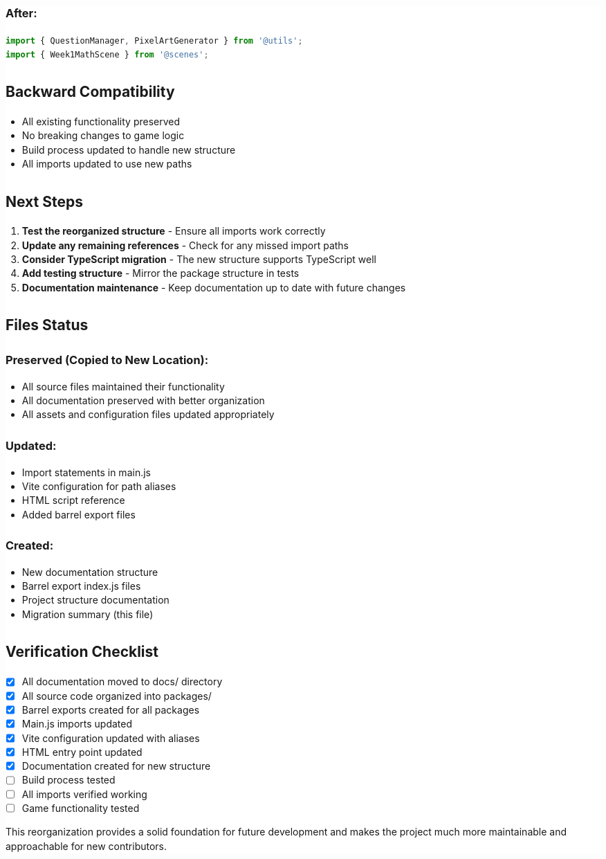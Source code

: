 ### After:
```javascript
import { QuestionManager, PixelArtGenerator } from '@utils';
import { Week1MathScene } from '@scenes';
```

## Backward Compatibility

- All existing functionality preserved
- No breaking changes to game logic
- Build process updated to handle new structure
- All imports updated to use new paths

## Next Steps

1. **Test the reorganized structure** - Ensure all imports work correctly
2. **Update any remaining references** - Check for any missed import paths
3. **Consider TypeScript migration** - The new structure supports TypeScript well
4. **Add testing structure** - Mirror the package structure in tests
5. **Documentation maintenance** - Keep documentation up to date with future changes

## Files Status

### Preserved (Copied to New Location):
- All source files maintained their functionality
- All documentation preserved with better organization
- All assets and configuration files updated appropriately

### Updated:
- Import statements in main.js
- Vite configuration for path aliases
- HTML script reference
- Added barrel export files

### Created:
- New documentation structure
- Barrel export index.js files
- Project structure documentation
- Migration summary (this file)

## Verification Checklist

- [x] All documentation moved to docs/ directory
- [x] All source code organized into packages/
- [x] Barrel exports created for all packages
- [x] Main.js imports updated
- [x] Vite configuration updated with aliases
- [x] HTML entry point updated
- [x] Documentation created for new structure
- [ ] Build process tested
- [ ] All imports verified working
- [ ] Game functionality tested

This reorganization provides a solid foundation for future development and makes the project much more maintainable and approachable for new contributors. 